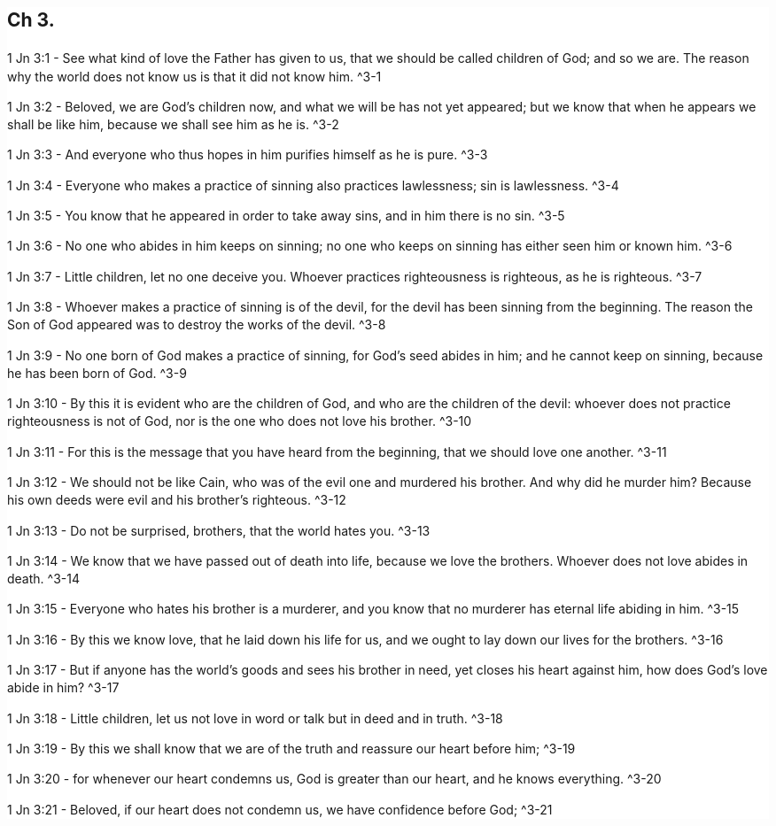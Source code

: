 
## Ch 3.

1 Jn 3:1 - See what kind of love the Father has given to us, that we should be called children of God; and so we are. The reason why the world does not know us is that it did not know him. ^3-1

1 Jn 3:2 - Beloved, we are God’s children now, and what we will be has not yet appeared; but we know that when he appears we shall be like him, because we shall see him as he is. ^3-2

1 Jn 3:3 - And everyone who thus hopes in him purifies himself as he is pure. ^3-3

1 Jn 3:4 - Everyone who makes a practice of sinning also practices lawlessness; sin is lawlessness. ^3-4

1 Jn 3:5 - You know that he appeared in order to take away sins, and in him there is no sin. ^3-5

1 Jn 3:6 - No one who abides in him keeps on sinning; no one who keeps on sinning has either seen him or known him. ^3-6

1 Jn 3:7 - Little children, let no one deceive you. Whoever practices righteousness is righteous, as he is righteous. ^3-7

1 Jn 3:8 - Whoever makes a practice of sinning is of the devil, for the devil has been sinning from the beginning. The reason the Son of God appeared was to destroy the works of the devil. ^3-8

1 Jn 3:9 - No one born of God makes a practice of sinning, for God’s seed abides in him; and he cannot keep on sinning, because he has been born of God. ^3-9

1 Jn 3:10 - By this it is evident who are the children of God, and who are the children of the devil: whoever does not practice righteousness is not of God, nor is the one who does not love his brother. ^3-10

1 Jn 3:11 - For this is the message that you have heard from the beginning, that we should love one another. ^3-11

1 Jn 3:12 - We should not be like Cain, who was of the evil one and murdered his brother. And why did he murder him? Because his own deeds were evil and his brother’s righteous. ^3-12

1 Jn 3:13 - Do not be surprised, brothers, that the world hates you. ^3-13

1 Jn 3:14 - We know that we have passed out of death into life, because we love the brothers. Whoever does not love abides in death. ^3-14

1 Jn 3:15 - Everyone who hates his brother is a murderer, and you know that no murderer has eternal life abiding in him. ^3-15

1 Jn 3:16 - By this we know love, that he laid down his life for us, and we ought to lay down our lives for the brothers. ^3-16

1 Jn 3:17 - But if anyone has the world’s goods and sees his brother in need, yet closes his heart against him, how does God’s love abide in him? ^3-17

1 Jn 3:18 - Little children, let us not love in word or talk but in deed and in truth. ^3-18

1 Jn 3:19 - By this we shall know that we are of the truth and reassure our heart before him; ^3-19

1 Jn 3:20 - for whenever our heart condemns us, God is greater than our heart, and he knows everything. ^3-20

1 Jn 3:21 - Beloved, if our heart does not condemn us, we have confidence before God; ^3-21
